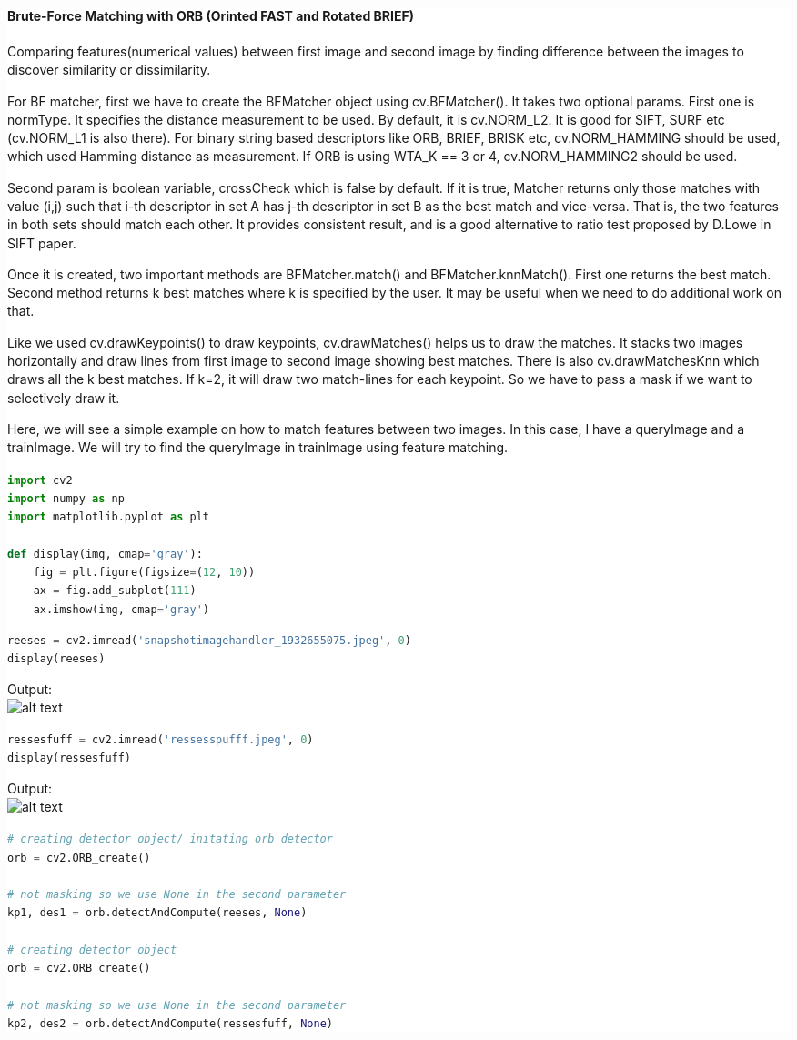 #### Brute-Force Matching with ORB (Orinted FAST and Rotated BRIEF)
Comparing features(numerical values) between first image and second image by finding difference between the images to discover similarity or dissimilarity.      

For BF matcher, first we have to create the BFMatcher object using cv.BFMatcher(). It takes two optional params. First one is normType. It specifies the distance measurement to be used. By default, it is cv.NORM_L2. It is good for SIFT, SURF etc (cv.NORM_L1 is also there). For binary string based descriptors like ORB, BRIEF, BRISK etc, cv.NORM_HAMMING should be used, which used Hamming distance as measurement. If ORB is using WTA_K == 3 or 4, cv.NORM_HAMMING2 should be used.

Second param is boolean variable, crossCheck which is false by default. If it is true, Matcher returns only those matches with value (i,j) such that i-th descriptor in set A has j-th descriptor in set B as the best match and vice-versa. That is, the two features in both sets should match each other. It provides consistent result, and is a good alternative to ratio test proposed by D.Lowe in SIFT paper.

Once it is created, two important methods are BFMatcher.match() and BFMatcher.knnMatch(). First one returns the best match. Second method returns k best matches where k is specified by the user. It may be useful when we need to do additional work on that.

Like we used cv.drawKeypoints() to draw keypoints, cv.drawMatches() helps us to draw the matches. It stacks two images horizontally and draw lines from first image to second image showing best matches. There is also cv.drawMatchesKnn which draws all the k best matches. If k=2, it will draw two match-lines for each keypoint. So we have to pass a mask if we want to selectively draw it.

Here, we will see a simple example on how to match features between two images. In this case, I have a queryImage and a trainImage. We will try to find the queryImage in trainImage using feature matching.
```Python
import cv2
import numpy as np
import matplotlib.pyplot as plt

def display(img, cmap='gray'):
    fig = plt.figure(figsize=(12, 10))
    ax = fig.add_subplot(111)
    ax.imshow(img, cmap='gray')
```
```Python
reeses = cv2.imread('snapshotimagehandler_1932655075.jpeg', 0)
display(reeses)
```
Output:                                             
![alt text](image-104.png)

```Python
ressesfuff = cv2.imread('ressesspufff.jpeg', 0)
display(ressesfuff)
```                                             
Output:                                         
![alt text](image-105.png)                          

```Python
# creating detector object/ initating orb detector 
orb = cv2.ORB_create()

# not masking so we use None in the second parameter
kp1, des1 = orb.detectAndCompute(reeses, None)

# creating detector object
orb = cv2.ORB_create()

# not masking so we use None in the second parameter
kp2, des2 = orb.detectAndCompute(ressesfuff, None)  

```